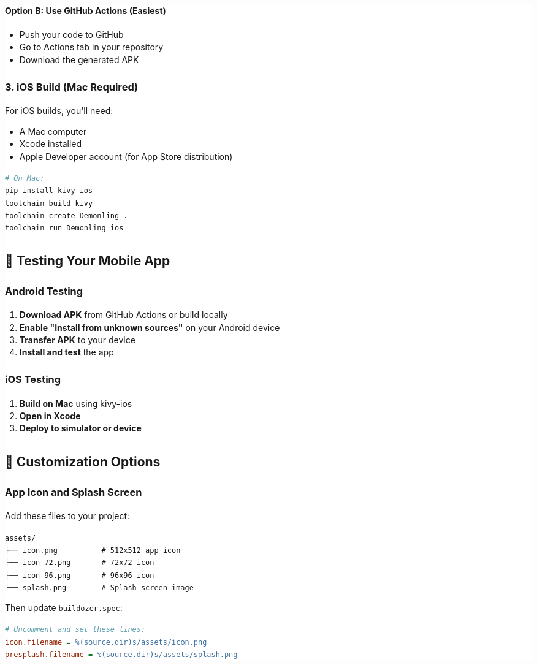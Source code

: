 #### Option B: Use GitHub Actions (Easiest)
- Push your code to GitHub
- Go to Actions tab in your repository
- Download the generated APK

### 3. **iOS Build (Mac Required)**

For iOS builds, you'll need:
- A Mac computer
- Xcode installed
- Apple Developer account (for App Store distribution)

```bash
# On Mac:
pip install kivy-ios
toolchain build kivy
toolchain create Demonling .
toolchain run Demonling ios
```

## 📱 Testing Your Mobile App

### Android Testing
1. **Download APK** from GitHub Actions or build locally
2. **Enable "Install from unknown sources"** on your Android device
3. **Transfer APK** to your device
4. **Install and test** the app

### iOS Testing
1. **Build on Mac** using kivy-ios
2. **Open in Xcode**
3. **Deploy to simulator or device**

## 🔧 Customization Options

### App Icon and Splash Screen
Add these files to your project:
```
assets/
├── icon.png          # 512x512 app icon
├── icon-72.png       # 72x72 icon
├── icon-96.png       # 96x96 icon
└── splash.png        # Splash screen image
```

Then update `buildozer.spec`:
```ini
# Uncomment and set these lines:
icon.filename = %(source.dir)s/assets/icon.png
presplash.filename = %(source.dir)s/assets/splash.png
```
